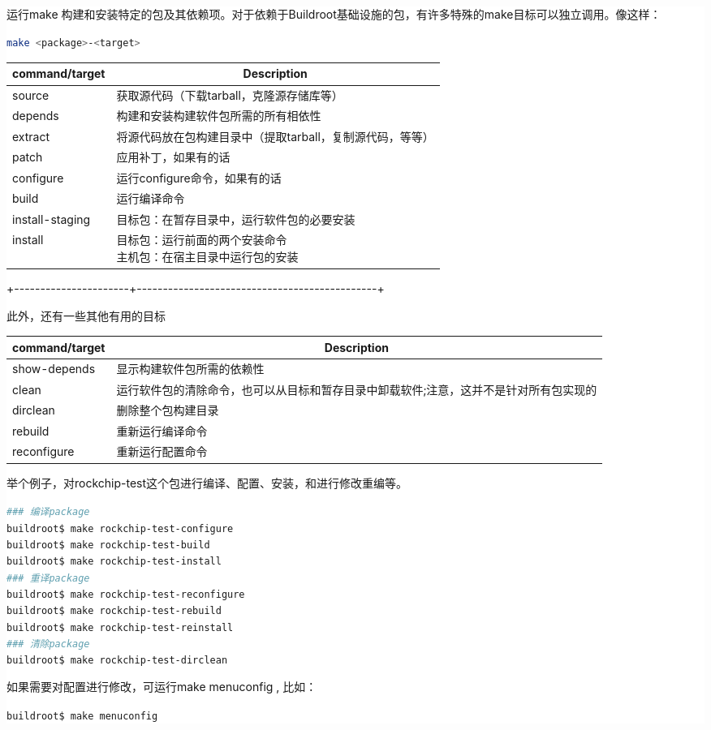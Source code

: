 运⾏make
 构建和安装特定的包及其依赖项。对于依赖于Buildroot基础设施的包，有许多特殊的make⽬标可以独⽴调⽤。像这样：
 ```bash
 make <package>-<target>
 ```

| command/target | Description |
| --- | --- |
| source | 获取源代码（下载tarball，克隆源存储库等） |
| depends | 构建和安装构建软件包所需的所有相依性 |
| extract | 将源代码放在包构建目录中（提取tarball，复制源代码，等等） |
| patch | 应用补丁，如果有的话 |
| configure | 运行configure命令，如果有的话 |
| build | 运行编译命令 |
| install-staging | 目标包：在暂存目录中，运行软件包的必要安装 |
| install | 目标包：运行前面的两个安装命令<br>主机包：在宿主目录中运行包的安装 |
+----------------------+----------------------------------------------+

 此外，还有⼀些其他有⽤的⽬标

| command/target | Description |
| --- | --- |
| show-depends | 显示构建软件包所需的依赖性 |
| clean | 运行软件包的清除命令，也可以从目标和暂存目录中卸载软件;注意，这并不是针对所有包实现的 |
| dirclean | 删除整个包构建目录 |
| rebuild | 重新运行编译命令 |
| reconfigure | 重新运行配置命令 |

 举个例⼦，对rockchip-test这个包进⾏编译、配置、安装，和进⾏修改重编等。
 ```bash
 ### 编译package
buildroot$ make rockchip-test-configure
buildroot$ make rockchip-test-build
buildroot$ make rockchip-test-install
### 重译package
buildroot$ make rockchip-test-reconfigure
buildroot$ make rockchip-test-rebuild
buildroot$ make rockchip-test-reinstall
### 清除package
buildroot$ make rockchip-test-dirclean
 ```

 如果需要对配置进⾏修改，可运⾏make menuconfig , ⽐如：
 ```bash
 buildroot$ make menuconfig
 ```
